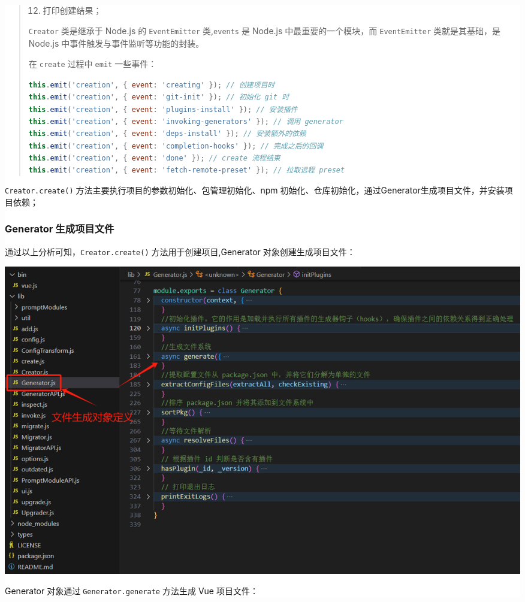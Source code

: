> 12. 打印创建结果；
>
> `Creator`  类是继承于 Node.js 的 `EventEmitter` 类,`events`  是 Node.js 中最重要的一个模块，而 `EventEmitter` 类就是其基础，是 Node.js 中事件触发与事件监听等功能的封装。
>
> 在 `create`  过程中 `emit`  一些事件：
>
> ```javascript
> this.emit('creation', { event: 'creating' }); // 创建项目时
> this.emit('creation', { event: 'git-init' }); // 初始化 git 时
> this.emit('creation', { event: 'plugins-install' }); // 安装插件
> this.emit('creation', { event: 'invoking-generators' }); // 调用 generator
> this.emit('creation', { event: 'deps-install' }); // 安装额外的依赖
> this.emit('creation', { event: 'completion-hooks' }); // 完成之后的回调
> this.emit('creation', { event: 'done' }); // create 流程结束
> this.emit('creation', { event: 'fetch-remote-preset' }); // 拉取远程 preset
> ```

`Creator.create()` 方法主要执行项目的参数初始化、包管理初始化、npm 初始化、仓库初始化，通过Generator生成项目文件，并安装项目依赖；

### **Generator 生成项目文件**

通过以上分析可知，`Creator.create()` 方法用于创建项目,Generator 对象创建生成项目文件：

![image-20240131200047619](../images/vue-cli-文件生成对象定义.png)

Generator 对象通过 `Generator.generate` 方法生成  Vue 项目文件：

